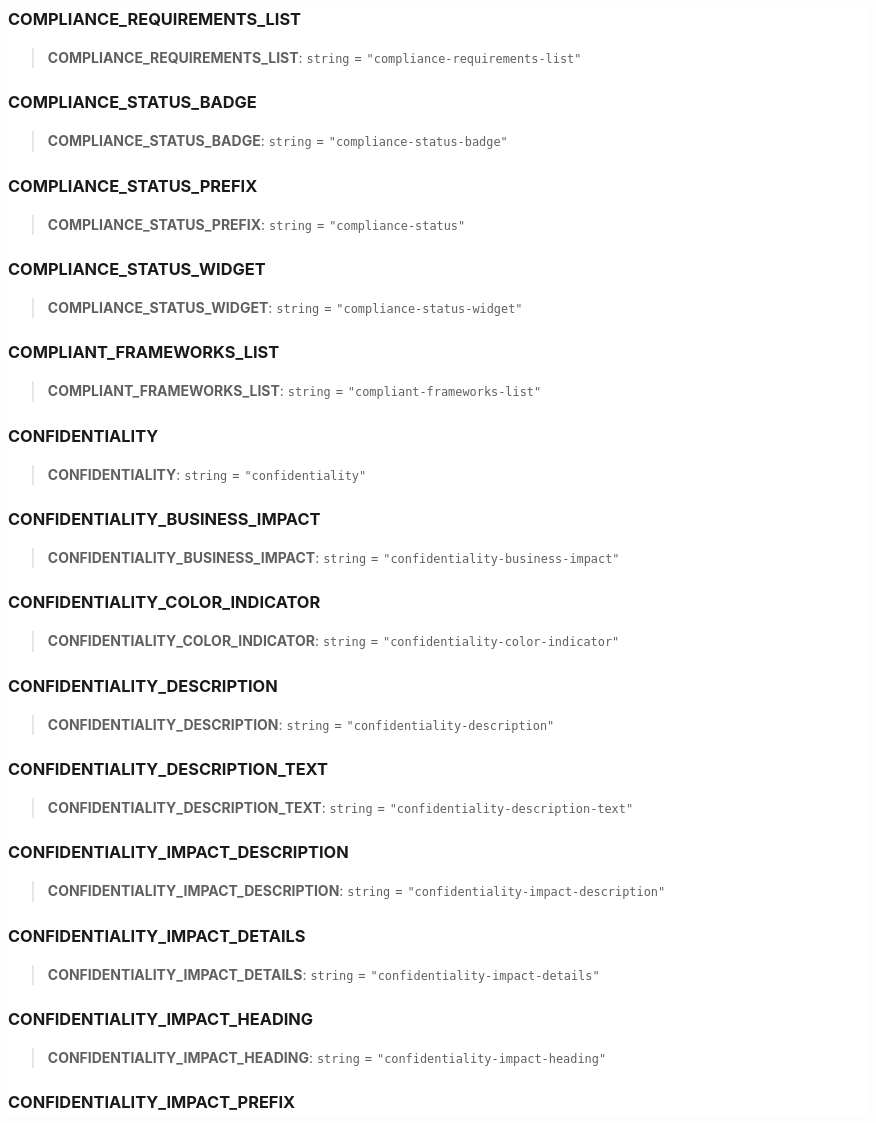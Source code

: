 ### COMPLIANCE\_REQUIREMENTS\_LIST

> **COMPLIANCE\_REQUIREMENTS\_LIST**: `string` = `"compliance-requirements-list"`

### COMPLIANCE\_STATUS\_BADGE

> **COMPLIANCE\_STATUS\_BADGE**: `string` = `"compliance-status-badge"`

### COMPLIANCE\_STATUS\_PREFIX

> **COMPLIANCE\_STATUS\_PREFIX**: `string` = `"compliance-status"`

### COMPLIANCE\_STATUS\_WIDGET

> **COMPLIANCE\_STATUS\_WIDGET**: `string` = `"compliance-status-widget"`

### COMPLIANT\_FRAMEWORKS\_LIST

> **COMPLIANT\_FRAMEWORKS\_LIST**: `string` = `"compliant-frameworks-list"`

### CONFIDENTIALITY

> **CONFIDENTIALITY**: `string` = `"confidentiality"`

### CONFIDENTIALITY\_BUSINESS\_IMPACT

> **CONFIDENTIALITY\_BUSINESS\_IMPACT**: `string` = `"confidentiality-business-impact"`

### CONFIDENTIALITY\_COLOR\_INDICATOR

> **CONFIDENTIALITY\_COLOR\_INDICATOR**: `string` = `"confidentiality-color-indicator"`

### CONFIDENTIALITY\_DESCRIPTION

> **CONFIDENTIALITY\_DESCRIPTION**: `string` = `"confidentiality-description"`

### CONFIDENTIALITY\_DESCRIPTION\_TEXT

> **CONFIDENTIALITY\_DESCRIPTION\_TEXT**: `string` = `"confidentiality-description-text"`

### CONFIDENTIALITY\_IMPACT\_DESCRIPTION

> **CONFIDENTIALITY\_IMPACT\_DESCRIPTION**: `string` = `"confidentiality-impact-description"`

### CONFIDENTIALITY\_IMPACT\_DETAILS

> **CONFIDENTIALITY\_IMPACT\_DETAILS**: `string` = `"confidentiality-impact-details"`

### CONFIDENTIALITY\_IMPACT\_HEADING

> **CONFIDENTIALITY\_IMPACT\_HEADING**: `string` = `"confidentiality-impact-heading"`

### CONFIDENTIALITY\_IMPACT\_PREFIX
